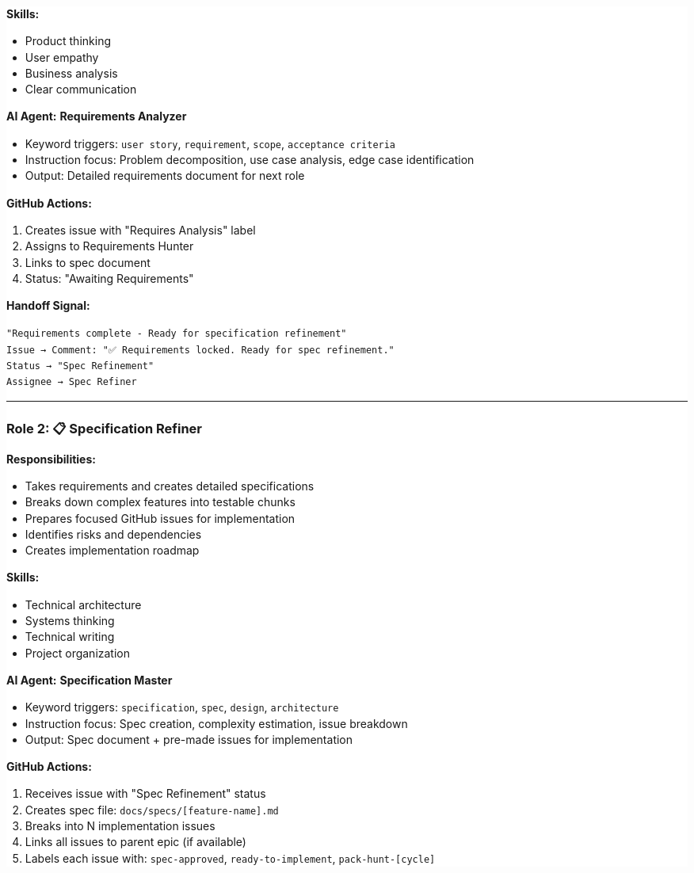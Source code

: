 **Skills:**

- Product thinking
- User empathy
- Business analysis
- Clear communication

**AI Agent:** **Requirements Analyzer**

- Keyword triggers: `user story`, `requirement`, `scope`, `acceptance criteria`
- Instruction focus: Problem decomposition, use case analysis, edge case identification
- Output: Detailed requirements document for next role

**GitHub Actions:**

1. Creates issue with "Requires Analysis" label
2. Assigns to Requirements Hunter
3. Links to spec document
4. Status: "Awaiting Requirements"

**Handoff Signal:**

```
"Requirements complete - Ready for specification refinement"
Issue → Comment: "✅ Requirements locked. Ready for spec refinement."
Status → "Spec Refinement"
Assignee → Spec Refiner
```

---

### Role 2: 📋 Specification Refiner

**Responsibilities:**

- Takes requirements and creates detailed specifications
- Breaks down complex features into testable chunks
- Prepares focused GitHub issues for implementation
- Identifies risks and dependencies
- Creates implementation roadmap

**Skills:**

- Technical architecture
- Systems thinking
- Technical writing
- Project organization

**AI Agent:** **Specification Master**

- Keyword triggers: `specification`, `spec`, `design`, `architecture`
- Instruction focus: Spec creation, complexity estimation, issue breakdown
- Output: Spec document + pre-made issues for implementation

**GitHub Actions:**

1. Receives issue with "Spec Refinement" status
2. Creates spec file: `docs/specs/[feature-name].md`
3. Breaks into N implementation issues
4. Links all issues to parent epic (if available)
5. Labels each issue with: `spec-approved`, `ready-to-implement`, `pack-hunt-[cycle]`
